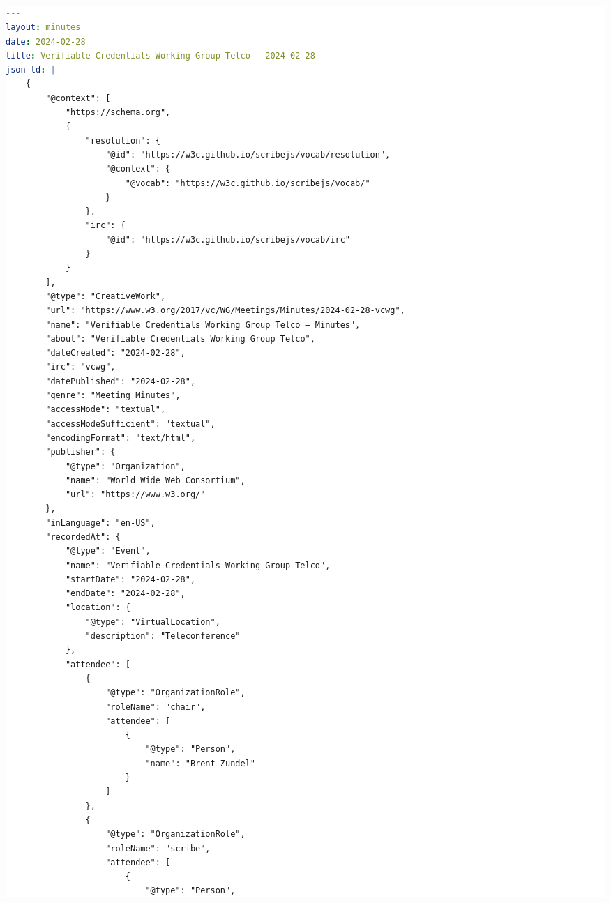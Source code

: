 ```yaml
---
layout: minutes
date: 2024-02-28
title: Verifiable Credentials Working Group Telco — 2024-02-28
json-ld: |
    {
        "@context": [
            "https://schema.org",
            {
                "resolution": {
                    "@id": "https://w3c.github.io/scribejs/vocab/resolution",
                    "@context": {
                        "@vocab": "https://w3c.github.io/scribejs/vocab/"
                    }
                },
                "irc": {
                    "@id": "https://w3c.github.io/scribejs/vocab/irc"
                }
            }
        ],
        "@type": "CreativeWork",
        "url": "https://www.w3.org/2017/vc/WG/Meetings/Minutes/2024-02-28-vcwg",
        "name": "Verifiable Credentials Working Group Telco — Minutes",
        "about": "Verifiable Credentials Working Group Telco",
        "dateCreated": "2024-02-28",
        "irc": "vcwg",
        "datePublished": "2024-02-28",
        "genre": "Meeting Minutes",
        "accessMode": "textual",
        "accessModeSufficient": "textual",
        "encodingFormat": "text/html",
        "publisher": {
            "@type": "Organization",
            "name": "World Wide Web Consortium",
            "url": "https://www.w3.org/"
        },
        "inLanguage": "en-US",
        "recordedAt": {
            "@type": "Event",
            "name": "Verifiable Credentials Working Group Telco",
            "startDate": "2024-02-28",
            "endDate": "2024-02-28",
            "location": {
                "@type": "VirtualLocation",
                "description": "Teleconference"
            },
            "attendee": [
                {
                    "@type": "OrganizationRole",
                    "roleName": "chair",
                    "attendee": [
                        {
                            "@type": "Person",
                            "name": "Brent Zundel"
                        }
                    ]
                },
                {
                    "@type": "OrganizationRole",
                    "roleName": "scribe",
                    "attendee": [
                        {
                            "@type": "Person",
```
